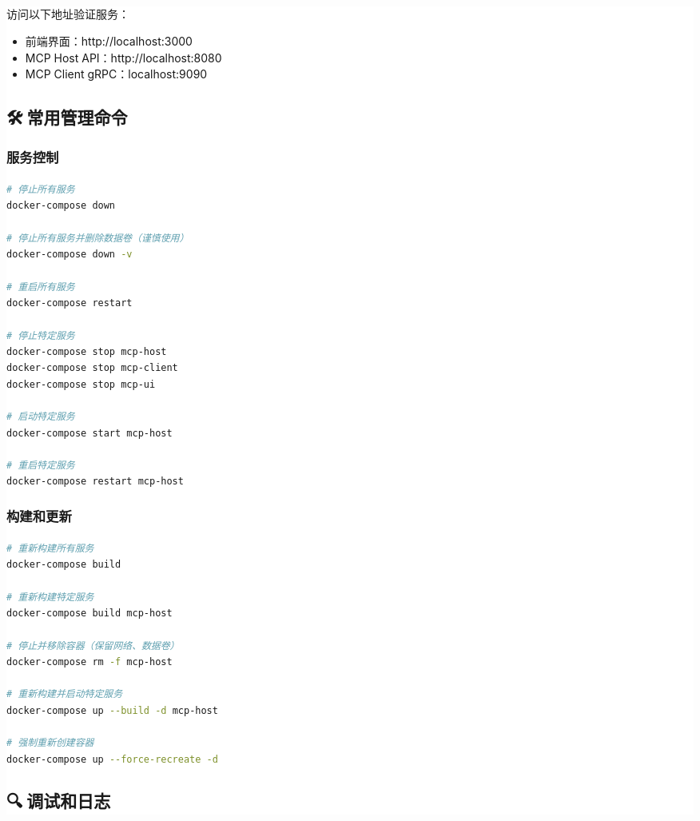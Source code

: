 访问以下地址验证服务：
- 前端界面：http://localhost:3000
- MCP Host API：http://localhost:8080
- MCP Client gRPC：localhost:9090

## 🛠️ 常用管理命令

### 服务控制

```bash
# 停止所有服务
docker-compose down

# 停止所有服务并删除数据卷（谨慎使用）
docker-compose down -v

# 重启所有服务
docker-compose restart

# 停止特定服务
docker-compose stop mcp-host
docker-compose stop mcp-client
docker-compose stop mcp-ui

# 启动特定服务
docker-compose start mcp-host

# 重启特定服务
docker-compose restart mcp-host
```

### 构建和更新

```bash
# 重新构建所有服务
docker-compose build

# 重新构建特定服务
docker-compose build mcp-host

# 停止并移除容器（保留网络、数据卷）
docker-compose rm -f mcp-host

# 重新构建并启动特定服务
docker-compose up --build -d mcp-host

# 强制重新创建容器
docker-compose up --force-recreate -d
```

## 🔍 调试和日志
